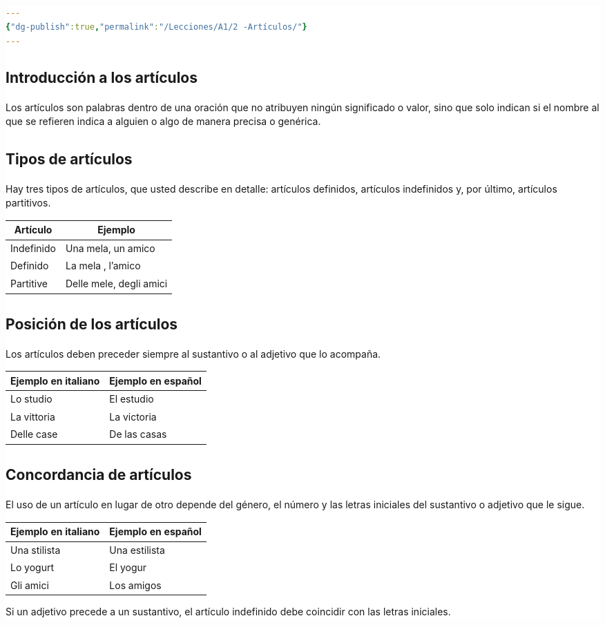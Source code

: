```yaml
---
{"dg-publish":true,"permalink":"/Lecciones/A1/2 -Artículos/"}
---
```


## Introducción a los artículos

Los artículos son palabras dentro de una oración que no atribuyen ningún significado o valor, sino que solo indican si el nombre al que se refieren indica a alguien o algo de manera precisa o genérica.

## Tipos de artículos

Hay tres tipos de artículos, que usted describe en detalle: artículos definidos, artículos indefinidos y, por último, artículos partitivos.

|Artículo|Ejemplo|
|---|---|
|Indefinido|Una mela, un amico|
|Definido|La mela , l’amico|
|Partitive|Delle mele, degli amici|

## Posición de los artículos

Los artículos deben preceder siempre al sustantivo o al adjetivo que lo acompaña.

|Ejemplo en italiano|Ejemplo en español|
|---|---|
|Lo studio|El estudio|
|La vittoria|La victoria|
|Delle case|De las casas|

## Concordancia de artículos

El uso de un artículo en lugar de otro depende del género, el número y las letras iniciales del sustantivo o adjetivo que le sigue.

|Ejemplo en italiano|Ejemplo en español|
|---|---|
|Una stilista|Una estilista|
|Lo yogurt|El yogur|
|Gli amici|Los amigos|

Si un adjetivo precede a un sustantivo, el artículo indefinido debe coincidir con las letras iniciales.
